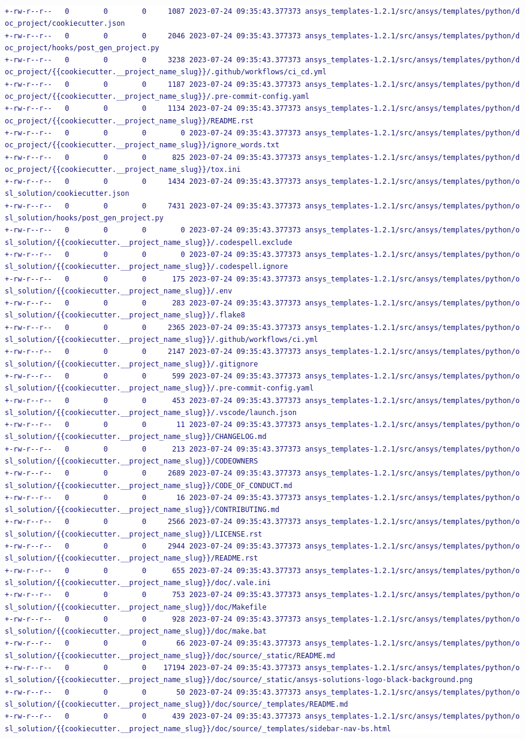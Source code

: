 ```diff
+-rw-r--r--   0        0        0     1087 2023-07-24 09:35:43.377373 ansys_templates-1.2.1/src/ansys/templates/python/doc_project/cookiecutter.json
+-rw-r--r--   0        0        0     2046 2023-07-24 09:35:43.377373 ansys_templates-1.2.1/src/ansys/templates/python/doc_project/hooks/post_gen_project.py
+-rw-r--r--   0        0        0     3238 2023-07-24 09:35:43.377373 ansys_templates-1.2.1/src/ansys/templates/python/doc_project/{{cookiecutter.__project_name_slug}}/.github/workflows/ci_cd.yml
+-rw-r--r--   0        0        0     1187 2023-07-24 09:35:43.377373 ansys_templates-1.2.1/src/ansys/templates/python/doc_project/{{cookiecutter.__project_name_slug}}/.pre-commit-config.yaml
+-rw-r--r--   0        0        0     1134 2023-07-24 09:35:43.377373 ansys_templates-1.2.1/src/ansys/templates/python/doc_project/{{cookiecutter.__project_name_slug}}/README.rst
+-rw-r--r--   0        0        0        0 2023-07-24 09:35:43.377373 ansys_templates-1.2.1/src/ansys/templates/python/doc_project/{{cookiecutter.__project_name_slug}}/ignore_words.txt
+-rw-r--r--   0        0        0      825 2023-07-24 09:35:43.377373 ansys_templates-1.2.1/src/ansys/templates/python/doc_project/{{cookiecutter.__project_name_slug}}/tox.ini
+-rw-r--r--   0        0        0     1434 2023-07-24 09:35:43.377373 ansys_templates-1.2.1/src/ansys/templates/python/osl_solution/cookiecutter.json
+-rw-r--r--   0        0        0     7431 2023-07-24 09:35:43.377373 ansys_templates-1.2.1/src/ansys/templates/python/osl_solution/hooks/post_gen_project.py
+-rw-r--r--   0        0        0        0 2023-07-24 09:35:43.377373 ansys_templates-1.2.1/src/ansys/templates/python/osl_solution/{{cookiecutter.__project_name_slug}}/.codespell.exclude
+-rw-r--r--   0        0        0        0 2023-07-24 09:35:43.377373 ansys_templates-1.2.1/src/ansys/templates/python/osl_solution/{{cookiecutter.__project_name_slug}}/.codespell.ignore
+-rw-r--r--   0        0        0      175 2023-07-24 09:35:43.377373 ansys_templates-1.2.1/src/ansys/templates/python/osl_solution/{{cookiecutter.__project_name_slug}}/.env
+-rw-r--r--   0        0        0      283 2023-07-24 09:35:43.377373 ansys_templates-1.2.1/src/ansys/templates/python/osl_solution/{{cookiecutter.__project_name_slug}}/.flake8
+-rw-r--r--   0        0        0     2365 2023-07-24 09:35:43.377373 ansys_templates-1.2.1/src/ansys/templates/python/osl_solution/{{cookiecutter.__project_name_slug}}/.github/workflows/ci.yml
+-rw-r--r--   0        0        0     2147 2023-07-24 09:35:43.377373 ansys_templates-1.2.1/src/ansys/templates/python/osl_solution/{{cookiecutter.__project_name_slug}}/.gitignore
+-rw-r--r--   0        0        0      599 2023-07-24 09:35:43.377373 ansys_templates-1.2.1/src/ansys/templates/python/osl_solution/{{cookiecutter.__project_name_slug}}/.pre-commit-config.yaml
+-rw-r--r--   0        0        0      453 2023-07-24 09:35:43.377373 ansys_templates-1.2.1/src/ansys/templates/python/osl_solution/{{cookiecutter.__project_name_slug}}/.vscode/launch.json
+-rw-r--r--   0        0        0       11 2023-07-24 09:35:43.377373 ansys_templates-1.2.1/src/ansys/templates/python/osl_solution/{{cookiecutter.__project_name_slug}}/CHANGELOG.md
+-rw-r--r--   0        0        0      213 2023-07-24 09:35:43.377373 ansys_templates-1.2.1/src/ansys/templates/python/osl_solution/{{cookiecutter.__project_name_slug}}/CODEOWNERS
+-rw-r--r--   0        0        0     2689 2023-07-24 09:35:43.377373 ansys_templates-1.2.1/src/ansys/templates/python/osl_solution/{{cookiecutter.__project_name_slug}}/CODE_OF_CONDUCT.md
+-rw-r--r--   0        0        0       16 2023-07-24 09:35:43.377373 ansys_templates-1.2.1/src/ansys/templates/python/osl_solution/{{cookiecutter.__project_name_slug}}/CONTRIBUTING.md
+-rw-r--r--   0        0        0     2566 2023-07-24 09:35:43.377373 ansys_templates-1.2.1/src/ansys/templates/python/osl_solution/{{cookiecutter.__project_name_slug}}/LICENSE.rst
+-rw-r--r--   0        0        0     2944 2023-07-24 09:35:43.377373 ansys_templates-1.2.1/src/ansys/templates/python/osl_solution/{{cookiecutter.__project_name_slug}}/README.rst
+-rw-r--r--   0        0        0      655 2023-07-24 09:35:43.377373 ansys_templates-1.2.1/src/ansys/templates/python/osl_solution/{{cookiecutter.__project_name_slug}}/doc/.vale.ini
+-rw-r--r--   0        0        0      753 2023-07-24 09:35:43.377373 ansys_templates-1.2.1/src/ansys/templates/python/osl_solution/{{cookiecutter.__project_name_slug}}/doc/Makefile
+-rw-r--r--   0        0        0      928 2023-07-24 09:35:43.377373 ansys_templates-1.2.1/src/ansys/templates/python/osl_solution/{{cookiecutter.__project_name_slug}}/doc/make.bat
+-rw-r--r--   0        0        0       66 2023-07-24 09:35:43.377373 ansys_templates-1.2.1/src/ansys/templates/python/osl_solution/{{cookiecutter.__project_name_slug}}/doc/source/_static/README.md
+-rw-r--r--   0        0        0    17194 2023-07-24 09:35:43.377373 ansys_templates-1.2.1/src/ansys/templates/python/osl_solution/{{cookiecutter.__project_name_slug}}/doc/source/_static/ansys-solutions-logo-black-background.png
+-rw-r--r--   0        0        0       50 2023-07-24 09:35:43.377373 ansys_templates-1.2.1/src/ansys/templates/python/osl_solution/{{cookiecutter.__project_name_slug}}/doc/source/_templates/README.md
+-rw-r--r--   0        0        0      439 2023-07-24 09:35:43.377373 ansys_templates-1.2.1/src/ansys/templates/python/osl_solution/{{cookiecutter.__project_name_slug}}/doc/source/_templates/sidebar-nav-bs.html
```
